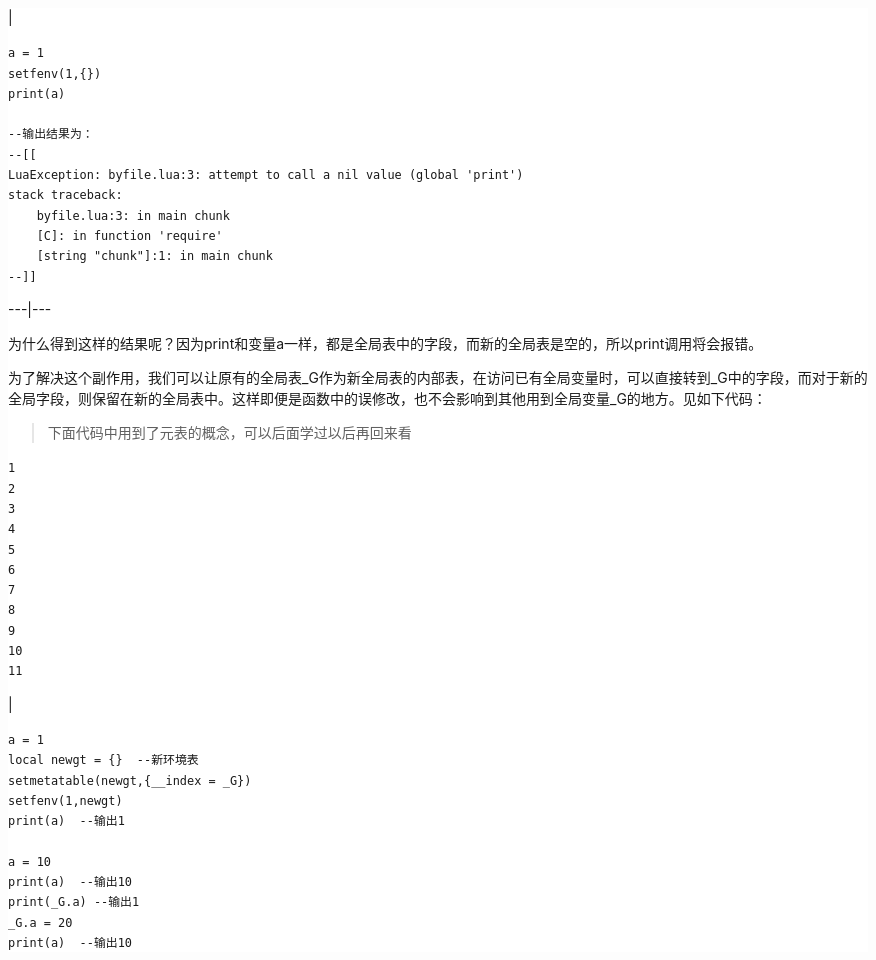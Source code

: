 
|

    
    
    a = 1  
    setfenv(1,{})  
    print(a)  
      
    --输出结果为：  
    --[[  
    LuaException: byfile.lua:3: attempt to call a nil value (global 'print')  
    stack traceback:  
        byfile.lua:3: in main chunk  
        [C]: in function 'require'  
        [string "chunk"]:1: in main chunk  
    --]]  
      
  
---|---  
  
为什么得到这样的结果呢？因为print和变量a一样，都是全局表中的字段，而新的全局表是空的，所以print调用将会报错。

为了解决这个副作用，我们可以让原有的全局表_G作为新全局表的内部表，在访问已有全局变量时，可以直接转到_G中的字段，而对于新的全局字段，则保留在新的全局表中。这样即便是函数中的误修改，也不会影响到其他用到全局变量_G的地方。见如下代码：

> 下面代码中用到了元表的概念，可以后面学过以后再回来看
    
    
    1  
    2  
    3  
    4  
    5  
    6  
    7  
    8  
    9  
    10  
    11  
    

|

    
    
    a = 1  
    local newgt = {}  --新环境表  
    setmetatable(newgt,{__index = _G})  
    setfenv(1,newgt)  
    print(a)  --输出1  
      
    a = 10  
    print(a)  --输出10  
    print(_G.a) --输出1  
    _G.a = 20  
    print(a)  --输出10  
      